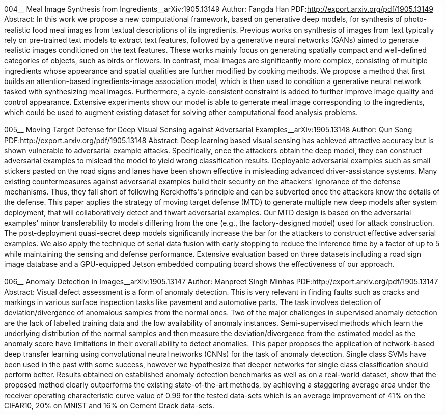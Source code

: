 004__ Meal Image Synthesis from Ingredients__arXiv:1905.13149
Author: Fangda Han
PDF:http://export.arxiv.org/pdf/1905.13149
 Abstract: In this work we propose a new computational framework, based on generative deep models, for synthesis of photo-realistic food meal images from textual descriptions of its ingredients. Previous works on synthesis of images from text typically rely on pre-trained text models to extract text features, followed by a generative neural networks (GANs) aimed to generate realistic images conditioned on the text features. These works mainly focus on generating spatially compact and well-defined categories of objects, such as birds or flowers. In contrast, meal images are significantly more complex, consisting of multiple ingredients whose appearance and spatial qualities are further modified by cooking methods. We propose a method that first builds an attention-based ingredients-image association model, which is then used to condition a generative neural network tasked with synthesizing meal images. Furthermore, a cycle-consistent constraint is added to further improve image quality and control appearance. Extensive experiments show our model is able to generate meal image corresponding to the ingredients, which could be used to augment existing dataset for solving other computational food analysis problems. 

005__ Moving Target Defense for Deep Visual Sensing against Adversarial  Examples__arXiv:1905.13148
Author: Qun Song
PDF:http://export.arxiv.org/pdf/1905.13148
 Abstract: Deep learning based visual sensing has achieved attractive accuracy but is shown vulnerable to adversarial example attacks. Specifically, once the attackers obtain the deep model, they can construct adversarial examples to mislead the model to yield wrong classification results. Deployable adversarial examples such as small stickers pasted on the road signs and lanes have been shown effective in misleading advanced driver-assistance systems. Many existing countermeasures against adversarial examples build their security on the attackers' ignorance of the defense mechanisms. Thus, they fall short of following Kerckhoffs's principle and can be subverted once the attackers know the details of the defense. This paper applies the strategy of moving target defense (MTD) to generate multiple new deep models after system deployment, that will collaboratively detect and thwart adversarial examples. Our MTD design is based on the adversarial examples' minor transferability to models differing from the one (e.g., the factory-designed model) used for attack construction. The post-deployment quasi-secret deep models significantly increase the bar for the attackers to construct effective adversarial examples. We also apply the technique of serial data fusion with early stopping to reduce the inference time by a factor of up to 5 while maintaining the sensing and defense performance. Extensive evaluation based on three datasets including a road sign image database and a GPU-equipped Jetson embedded computing board shows the effectiveness of our approach. 

006__ Anomaly Detection in Images__arXiv:1905.13147
Author: Manpreet Singh Minhas
PDF:http://export.arxiv.org/pdf/1905.13147
 Abstract: Visual defect assessment is a form of anomaly detection. This is very relevant in finding faults such as cracks and markings in various surface inspection tasks like pavement and automotive parts. The task involves detection of deviation/divergence of anomalous samples from the normal ones. Two of the major challenges in supervised anomaly detection are the lack of labelled training data and the low availability of anomaly instances. Semi-supervised methods which learn the underlying distribution of the normal samples and then measure the deviation/divergence from the estimated model as the anomaly score have limitations in their overall ability to detect anomalies. This paper proposes the application of network-based deep transfer learning using convolutional neural networks (CNNs) for the task of anomaly detection. Single class SVMs have been used in the past with some success, however we hypothesize that deeper networks for single class classification should perform better. Results obtained on established anomaly detection benchmarks as well as on a real-world dataset, show that the proposed method clearly outperforms the existing state-of-the-art methods, by achieving a staggering average area under the receiver operating characteristic curve value of 0.99 for the tested data-sets which is an average improvement of 41% on the CIFAR10, 20% on MNIST and 16% on Cement Crack data-sets. 
